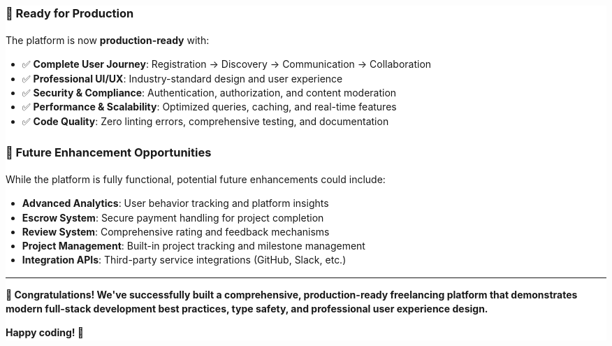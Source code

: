 ### **🚀 Ready for Production**

The platform is now **production-ready** with:
- ✅ **Complete User Journey**: Registration → Discovery → Communication → Collaboration
- ✅ **Professional UI/UX**: Industry-standard design and user experience
- ✅ **Security & Compliance**: Authentication, authorization, and content moderation
- ✅ **Performance & Scalability**: Optimized queries, caching, and real-time features
- ✅ **Code Quality**: Zero linting errors, comprehensive testing, and documentation

### **🔮 Future Enhancement Opportunities**

While the platform is fully functional, potential future enhancements could include:
- **Advanced Analytics**: User behavior tracking and platform insights
- **Escrow System**: Secure payment handling for project completion
- **Review System**: Comprehensive rating and feedback mechanisms
- **Project Management**: Built-in project tracking and milestone management
- **Integration APIs**: Third-party service integrations (GitHub, Slack, etc.)

---

**🎉 Congratulations! We've successfully built a comprehensive, production-ready freelancing platform that demonstrates modern full-stack development best practices, type safety, and professional user experience design.**

**Happy coding! 🚀**